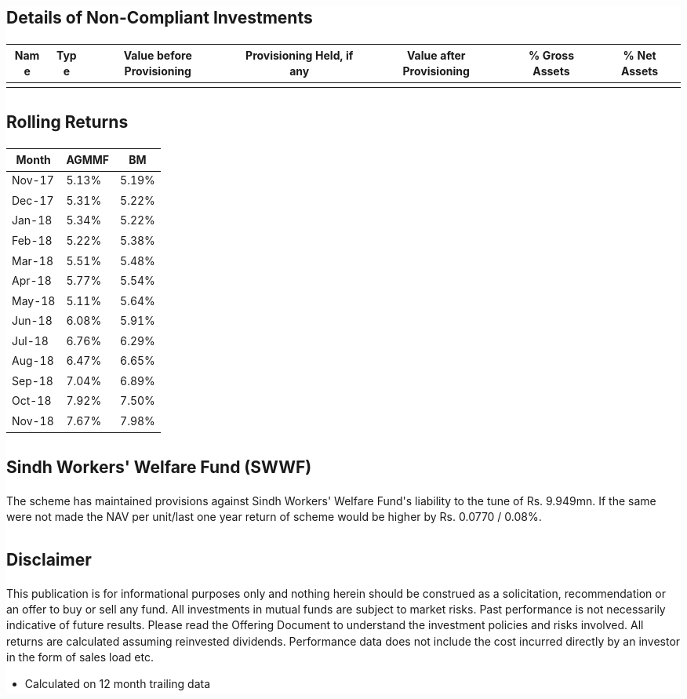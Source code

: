 ## Details of Non-Compliant Investments

|Name|Type|Value before Provisioning|Provisioning Held, if any|Value after Provisioning|% Gross Assets|% Net Assets|
|---|---|---|---|---|---|---|
| | | | | | | |

## Rolling Returns

|Month|AGMMF|BM|
|---|---|---|
|Nov-17|5.13%|5.19%|
|Dec-17|5.31%|5.22%|
|Jan-18|5.34%|5.22%|
|Feb-18|5.22%|5.38%|
|Mar-18|5.51%|5.48%|
|Apr-18|5.77%|5.54%|
|May-18|5.11%|5.64%|
|Jun-18|6.08%|5.91%|
|Jul-18|6.76%|6.29%|
|Aug-18|6.47%|6.65%|
|Sep-18|7.04%|6.89%|
|Oct-18|7.92%|7.50%|
|Nov-18|7.67%|7.98%|

## Sindh Workers' Welfare Fund (SWWF)

The scheme has maintained provisions against Sindh Workers' Welfare Fund's liability to the tune of Rs. 9.949mn. If the same were not made the NAV per unit/last one year return of scheme would be higher by Rs. 0.0770 / 0.08%.

## Disclaimer

This publication is for informational purposes only and nothing herein should be construed as a solicitation, recommendation or an offer to buy or sell any fund. All investments in mutual funds are subject to market risks. Past performance is not necessarily indicative of future results. Please read the Offering Document to understand the investment policies and risks involved. All returns are calculated assuming reinvested dividends. Performance data does not include the cost incurred directly by an investor in the form of sales load etc.

* Calculated on 12 month trailing data

